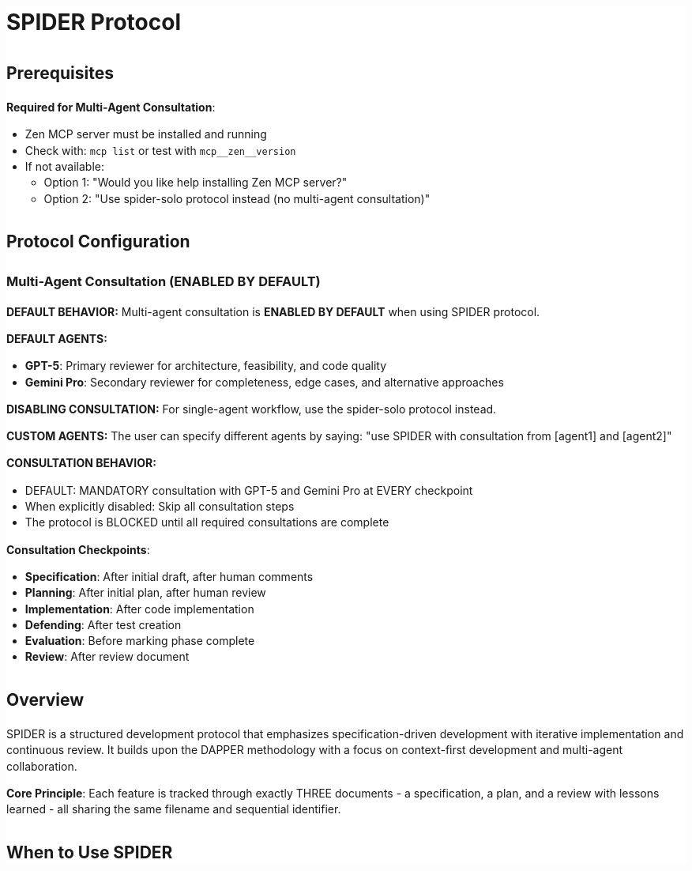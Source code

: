 # SPIDER Protocol

## Prerequisites

**Required for Multi-Agent Consultation**:
- Zen MCP server must be installed and running
- Check with: `mcp list` or test with `mcp__zen__version`
- If not available:
  - Option 1: "Would you like help installing Zen MCP server?"
  - Option 2: "Use spider-solo protocol instead (no multi-agent consultation)"

## Protocol Configuration

### Multi-Agent Consultation (ENABLED BY DEFAULT)

**DEFAULT BEHAVIOR:**
Multi-agent consultation is **ENABLED BY DEFAULT** when using SPIDER protocol.

**DEFAULT AGENTS:**
- **GPT-5**: Primary reviewer for architecture, feasibility, and code quality
- **Gemini Pro**: Secondary reviewer for completeness, edge cases, and alternative approaches

**DISABLING CONSULTATION:**
For single-agent workflow, use the spider-solo protocol instead.

**CUSTOM AGENTS:**
The user can specify different agents by saying: "use SPIDER with consultation from [agent1] and [agent2]"

**CONSULTATION BEHAVIOR:**
- DEFAULT: MANDATORY consultation with GPT-5 and Gemini Pro at EVERY checkpoint
- When explicitly disabled: Skip all consultation steps
- The protocol is BLOCKED until all required consultations are complete

**Consultation Checkpoints**:
- **Specification**: After initial draft, after human comments
- **Planning**: After initial plan, after human review
- **Implementation**: After code implementation
- **Defending**: After test creation
- **Evaluation**: Before marking phase complete
- **Review**: After review document

## Overview
SPIDER is a structured development protocol that emphasizes specification-driven development with iterative implementation and continuous review. It builds upon the DAPPER methodology with a focus on context-first development and multi-agent collaboration.

**Core Principle**: Each feature is tracked through exactly THREE documents - a specification, a plan, and a review with lessons learned - all sharing the same filename and sequential identifier.

## When to Use SPIDER
